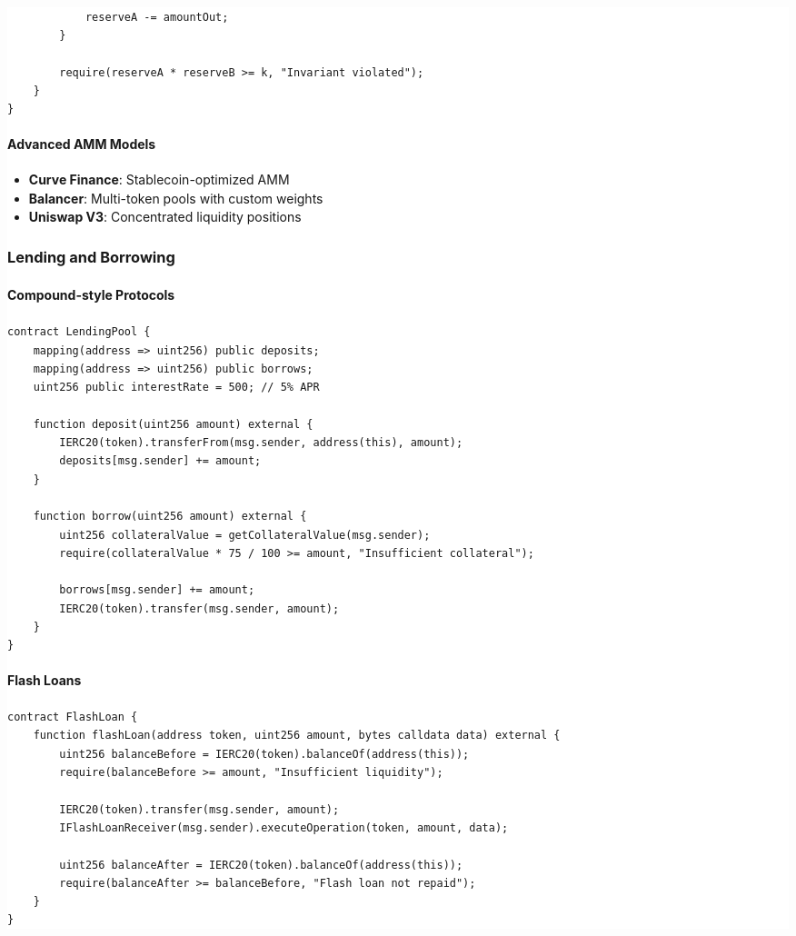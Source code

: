 ```solidity
            reserveA -= amountOut;
        }
        
        require(reserveA * reserveB >= k, "Invariant violated");
    }
}
```

#### Advanced AMM Models
- **Curve Finance**: Stablecoin-optimized AMM
- **Balancer**: Multi-token pools with custom weights
- **Uniswap V3**: Concentrated liquidity positions

### Lending and Borrowing

#### Compound-style Protocols
```solidity
contract LendingPool {
    mapping(address => uint256) public deposits;
    mapping(address => uint256) public borrows;
    uint256 public interestRate = 500; // 5% APR
    
    function deposit(uint256 amount) external {
        IERC20(token).transferFrom(msg.sender, address(this), amount);
        deposits[msg.sender] += amount;
    }
    
    function borrow(uint256 amount) external {
        uint256 collateralValue = getCollateralValue(msg.sender);
        require(collateralValue * 75 / 100 >= amount, "Insufficient collateral");
        
        borrows[msg.sender] += amount;
        IERC20(token).transfer(msg.sender, amount);
    }
}
```

#### Flash Loans
```solidity
contract FlashLoan {
    function flashLoan(address token, uint256 amount, bytes calldata data) external {
        uint256 balanceBefore = IERC20(token).balanceOf(address(this));
        require(balanceBefore >= amount, "Insufficient liquidity");
        
        IERC20(token).transfer(msg.sender, amount);
        IFlashLoanReceiver(msg.sender).executeOperation(token, amount, data);
        
        uint256 balanceAfter = IERC20(token).balanceOf(address(this));
        require(balanceAfter >= balanceBefore, "Flash loan not repaid");
    }
}
```
